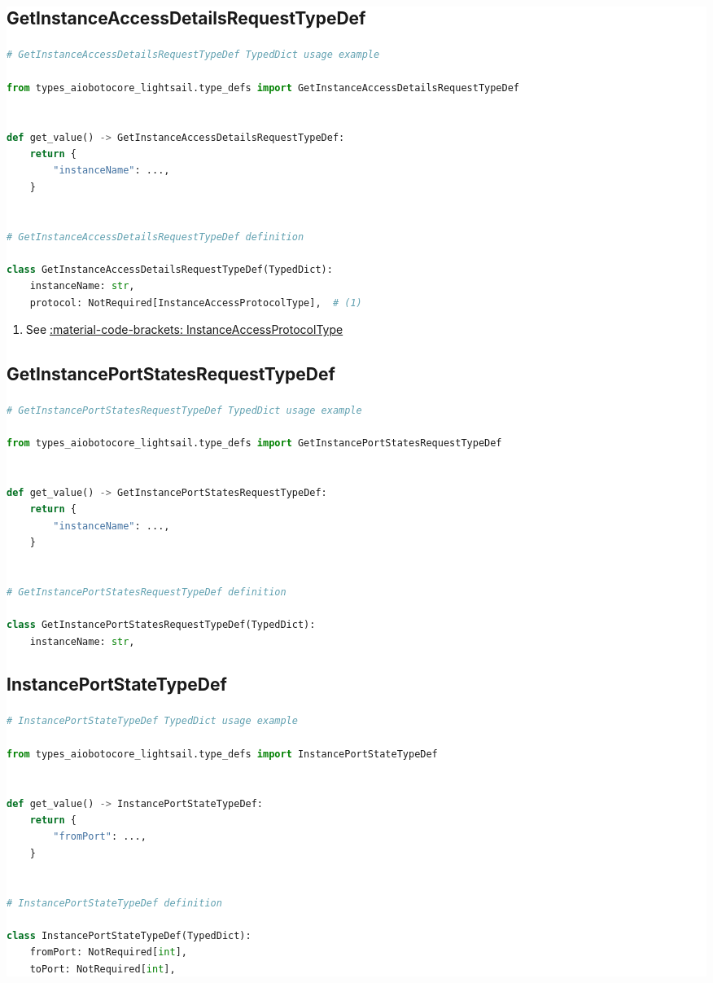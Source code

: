
## GetInstanceAccessDetailsRequestTypeDef

```python
# GetInstanceAccessDetailsRequestTypeDef TypedDict usage example

from types_aiobotocore_lightsail.type_defs import GetInstanceAccessDetailsRequestTypeDef


def get_value() -> GetInstanceAccessDetailsRequestTypeDef:
    return {
        "instanceName": ...,
    }


# GetInstanceAccessDetailsRequestTypeDef definition

class GetInstanceAccessDetailsRequestTypeDef(TypedDict):
    instanceName: str,
    protocol: NotRequired[InstanceAccessProtocolType],  # (1)
```

1. See [:material-code-brackets: InstanceAccessProtocolType](./literals.md#instanceaccessprotocoltype)

## GetInstancePortStatesRequestTypeDef

```python
# GetInstancePortStatesRequestTypeDef TypedDict usage example

from types_aiobotocore_lightsail.type_defs import GetInstancePortStatesRequestTypeDef


def get_value() -> GetInstancePortStatesRequestTypeDef:
    return {
        "instanceName": ...,
    }


# GetInstancePortStatesRequestTypeDef definition

class GetInstancePortStatesRequestTypeDef(TypedDict):
    instanceName: str,
```


## InstancePortStateTypeDef

```python
# InstancePortStateTypeDef TypedDict usage example

from types_aiobotocore_lightsail.type_defs import InstancePortStateTypeDef


def get_value() -> InstancePortStateTypeDef:
    return {
        "fromPort": ...,
    }


# InstancePortStateTypeDef definition

class InstancePortStateTypeDef(TypedDict):
    fromPort: NotRequired[int],
    toPort: NotRequired[int],
```